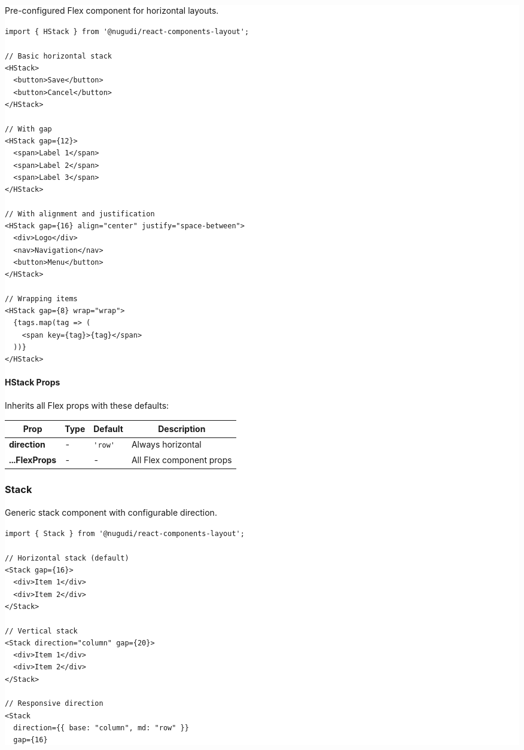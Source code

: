 Pre-configured Flex component for horizontal layouts.

```tsx
import { HStack } from '@nugudi/react-components-layout';

// Basic horizontal stack
<HStack>
  <button>Save</button>
  <button>Cancel</button>
</HStack>

// With gap
<HStack gap={12}>
  <span>Label 1</span>
  <span>Label 2</span>
  <span>Label 3</span>
</HStack>

// With alignment and justification
<HStack gap={16} align="center" justify="space-between">
  <div>Logo</div>
  <nav>Navigation</nav>
  <button>Menu</button>
</HStack>

// Wrapping items
<HStack gap={8} wrap="wrap">
  {tags.map(tag => (
    <span key={tag}>{tag}</span>
  ))}
</HStack>
```

#### HStack Props

Inherits all Flex props with these defaults:

| Prop             | Type | Default | Description              |
| ---------------- | ---- | ------- | ------------------------ |
| **direction**    | -    | `'row'` | Always horizontal        |
| **...FlexProps** | -    | -       | All Flex component props |

### Stack

Generic stack component with configurable direction.

```tsx
import { Stack } from '@nugudi/react-components-layout';

// Horizontal stack (default)
<Stack gap={16}>
  <div>Item 1</div>
  <div>Item 2</div>
</Stack>

// Vertical stack
<Stack direction="column" gap={20}>
  <div>Item 1</div>
  <div>Item 2</div>
</Stack>

// Responsive direction
<Stack
  direction={{ base: "column", md: "row" }}
  gap={16}
```